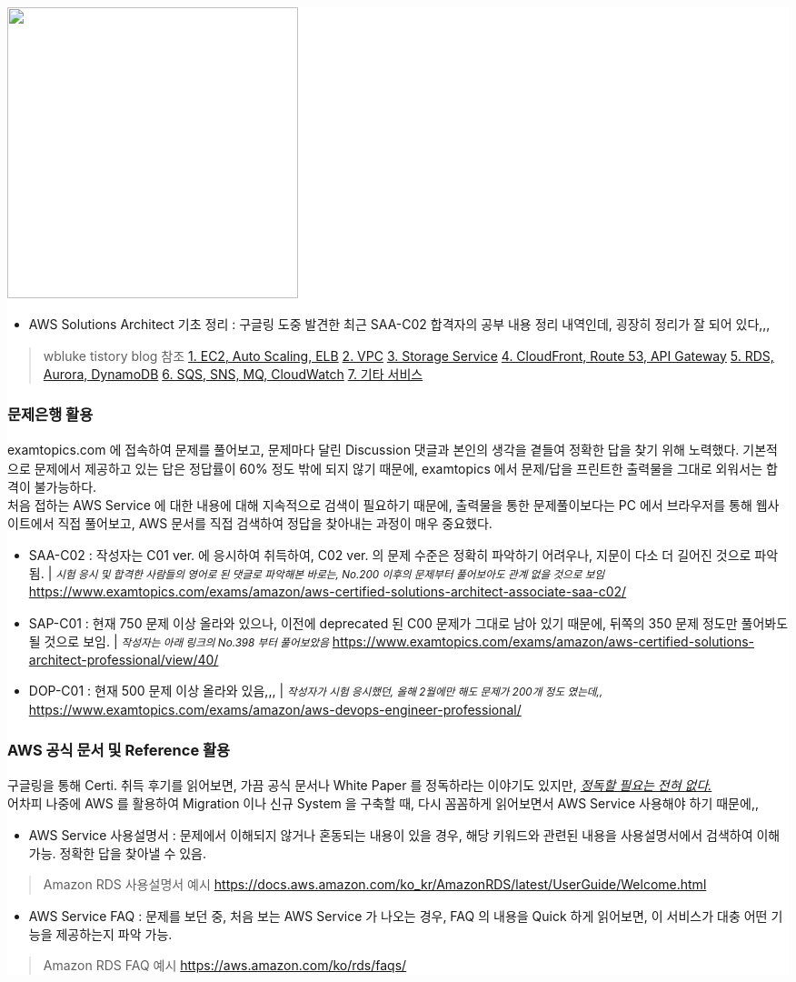 <img src="http://pyrasis.com/assets/images/TheArtOfAmazonWebServices/TheArtOfAmazonWebServices3d.png" height="320px" width="320px" />


- AWS Solutions Architect 기초 정리
: 구글링 도중 발견한 최근 SAA-C02 합격자의 공부 내용 정리 내역인데, 굉장히 정리가 잘 되어 있다,,,

> wbluke tistory blog 참조
<a href="https://wbluke.tistory.com/54" target="_blank" rel="noopener">1. EC2, Auto Scaling, ELB</a>
<a href="https://wbluke.tistory.com/55" target="_blank" rel="noopener">2. VPC</a>
<a href="https://wbluke.tistory.com/56" target="_blank" rel="noopener">3. Storage Service</a>
<a href="https://wbluke.tistory.com/57" target="_blank" rel="noopener">4. CloudFront, Route 53, API Gateway</a>
<a href="https://wbluke.tistory.com/58" target="_blank" rel="noopener">5. RDS, Aurora, DynamoDB</a>
<a href="https://wbluke.tistory.com/59" target="_blank" rel="noopener">6. SQS, SNS, MQ, CloudWatch</a>
<a href="https://wbluke.tistory.com/60" target="_blank" rel="noopener">7. 기타 서비스</a>


### 문제은행 활용

examtopics.com 에 접속하여 문제를 풀어보고, 문제마다 달린 Discussion 댓글과 본인의 생각을 곁들여 정확한 답을 찾기 위해 노력했다. 기본적으로 문제에서 제공하고 있는 답은 정답률이 60% 정도 밖에 되지 않기 때문에, examtopics 에서 문제/답을 프린트한 출력물을 그대로 외워서는 합격이 불가능하다.  
처음 접하는 AWS Service 에 대한 내용에 대해 지속적으로 검색이 필요하기 때문에, 출력물을 통한 문제풀이보다는 PC 에서 브라우저를 통해 웹사이트에서 직접 풀어보고, AWS 문서를 직접 검색하여 정답을 찾아내는 과정이 매우 중요했다.

- SAA-C02
: 작성자는 C01 ver. 에 응시하여 취득하여, C02 ver. 의 문제 수준은 정확히 파악하기 어려우나, 지문이 다소 더 길어진 것으로 파악됨.
| <small>*시험 응시 및 합격한 사람들의 영어로 된 댓글로 파악해본 바로는, No.200 이후의 문제부터 풀어보아도 관계 없을 것으로 보임*</small>
<https://www.examtopics.com/exams/amazon/aws-certified-solutions-architect-associate-saa-c02/>

- SAP-C01
: 현재 750 문제 이상 올라와 있으나, 이전에 deprecated 된 C00 문제가 그대로 남아 있기 때문에, 뒤쪽의 350 문제 정도만 풀어봐도 될 것으로 보임.
| <small>*작성자는 아래 링크의 No.398 부터 풀어보았음*</small>
<https://www.examtopics.com/exams/amazon/aws-certified-solutions-architect-professional/view/40/>

- DOP-C01
: 현재 500 문제 이상 올라와 있음,,,
| <small>*작성자가 시험 응시했던, 올해 2월에만 해도 문제가 200개 정도 였는데,,*</small>
<https://www.examtopics.com/exams/amazon/aws-devops-engineer-professional/>


### AWS 공식 문서 및 Reference 활용

구글링을 통해 Certi. 취득 후기를 읽어보면, 가끔 공식 문서나 White Paper 를 정독하라는 이야기도 있지만, <u>*정독할 필요는 전혀 없다.*</u>  
어차피 나중에 AWS 를 활용하여 Migration 이나 신규 System 을 구축할 때, 다시 꼼꼼하게 읽어보면서 AWS Service 사용해야 하기 때문에,,

- AWS Service 사용설명서
: 문제에서 이해되지 않거나 혼동되는 내용이 있을 경우, 해당 키워드와 관련된 내용을 사용설명서에서 검색하여 이해 가능. 정확한 답을 찾아낼 수 있음.
> Amazon RDS 사용설명서 예시
<https://docs.aws.amazon.com/ko_kr/AmazonRDS/latest/UserGuide/Welcome.html>

- AWS Service FAQ
: 문제를 보던 중, 처음 보는 AWS Service 가 나오는 경우, FAQ 의 내용을 Quick 하게 읽어보면, 이 서비스가 대충 어떤 기능을 제공하는지 파악 가능.
> Amazon RDS FAQ 예시
<https://aws.amazon.com/ko/rds/faqs/>
